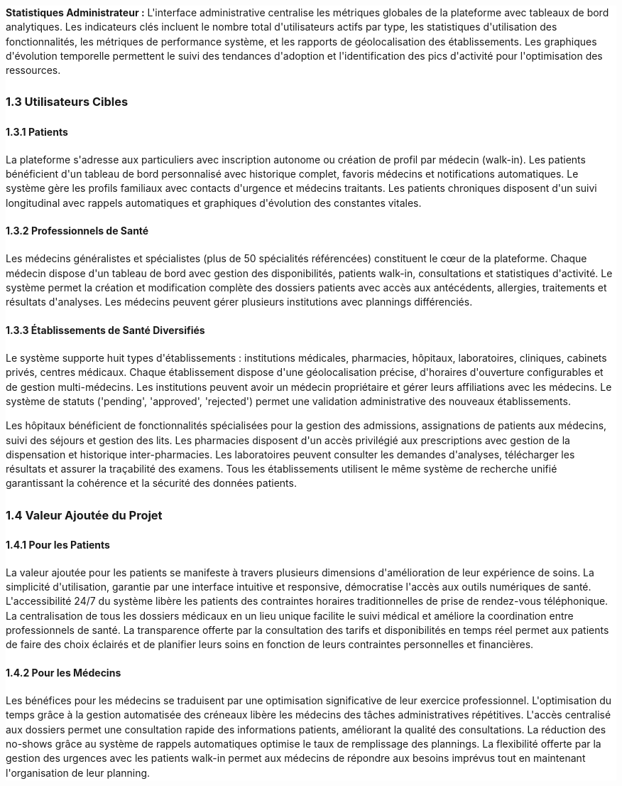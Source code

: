 **Statistiques Administrateur :** L'interface administrative centralise les métriques globales de la plateforme avec tableaux de bord analytiques. Les indicateurs clés incluent le nombre total d'utilisateurs actifs par type, les statistiques d'utilisation des fonctionnalités, les métriques de performance système, et les rapports de géolocalisation des établissements. Les graphiques d'évolution temporelle permettent le suivi des tendances d'adoption et l'identification des pics d'activité pour l'optimisation des ressources.

### 1.3 Utilisateurs Cibles

#### 1.3.1 Patients
La plateforme s'adresse aux particuliers avec inscription autonome ou création de profil par médecin (walk-in). Les patients bénéficient d'un tableau de bord personnalisé avec historique complet, favoris médecins et notifications automatiques. Le système gère les profils familiaux avec contacts d'urgence et médecins traitants. Les patients chroniques disposent d'un suivi longitudinal avec rappels automatiques et graphiques d'évolution des constantes vitales.

#### 1.3.2 Professionnels de Santé
Les médecins généralistes et spécialistes (plus de 50 spécialités référencées) constituent le cœur de la plateforme. Chaque médecin dispose d'un tableau de bord avec gestion des disponibilités, patients walk-in, consultations et statistiques d'activité. Le système permet la création et modification complète des dossiers patients avec accès aux antécédents, allergies, traitements et résultats d'analyses. Les médecins peuvent gérer plusieurs institutions avec plannings différenciés.

#### 1.3.3 Établissements de Santé Diversifiés
Le système supporte huit types d'établissements : institutions médicales, pharmacies, hôpitaux, laboratoires, cliniques, cabinets privés, centres médicaux. Chaque établissement dispose d'une géolocalisation précise, d'horaires d'ouverture configurables et de gestion multi-médecins. Les institutions peuvent avoir un médecin propriétaire et gérer leurs affiliations avec les médecins. Le système de statuts ('pending', 'approved', 'rejected') permet une validation administrative des nouveaux établissements.

Les hôpitaux bénéficient de fonctionnalités spécialisées pour la gestion des admissions, assignations de patients aux médecins, suivi des séjours et gestion des lits. Les pharmacies disposent d'un accès privilégié aux prescriptions avec gestion de la dispensation et historique inter-pharmacies. Les laboratoires peuvent consulter les demandes d'analyses, télécharger les résultats et assurer la traçabilité des examens. Tous les établissements utilisent le même système de recherche unifié garantissant la cohérence et la sécurité des données patients.

### 1.4 Valeur Ajoutée du Projet

#### 1.4.1 Pour les Patients
La valeur ajoutée pour les patients se manifeste à travers plusieurs dimensions d'amélioration de leur expérience de soins. La simplicité d'utilisation, garantie par une interface intuitive et responsive, démocratise l'accès aux outils numériques de santé. L'accessibilité 24/7 du système libère les patients des contraintes horaires traditionnelles de prise de rendez-vous téléphonique. La centralisation de tous les dossiers médicaux en un lieu unique facilite le suivi médical et améliore la coordination entre professionnels de santé. La transparence offerte par la consultation des tarifs et disponibilités en temps réel permet aux patients de faire des choix éclairés et de planifier leurs soins en fonction de leurs contraintes personnelles et financières.

#### 1.4.2 Pour les Médecins
Les bénéfices pour les médecins se traduisent par une optimisation significative de leur exercice professionnel. L'optimisation du temps grâce à la gestion automatisée des créneaux libère les médecins des tâches administratives répétitives. L'accès centralisé aux dossiers permet une consultation rapide des informations patients, améliorant la qualité des consultations. La réduction des no-shows grâce au système de rappels automatiques optimise le taux de remplissage des plannings. La flexibilité offerte par la gestion des urgences avec les patients walk-in permet aux médecins de répondre aux besoins imprévus tout en maintenant l'organisation de leur planning.
